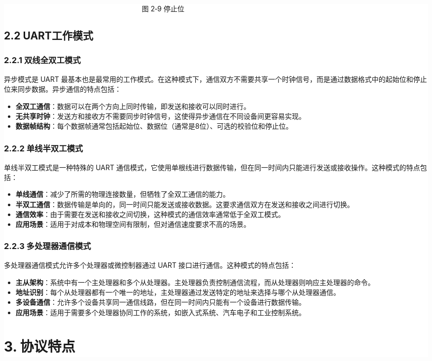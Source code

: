                                                                        图 2‑9 停止位


## 2.2 UART工作模式
### 2.2.1 双线全双工模式

异步模式是 UART 最基本也是最常用的工作模式。在这种模式下，通信双方不需要共享一个时钟信号，而是通过数据格式中的起始位和停止位来同步数据。异步通信的特点包括：

- **全双工通信**：数据可以在两个方向上同时传输，即发送和接收可以同时进行。
- **无共享时钟**：发送方和接收方不需要同步时钟信号，这使得异步通信在不同设备间更容易实现。
- **数据帧结构**：每个数据帧通常包括起始位、数据位（通常是8位）、可选的校验位和停止位。



### 2.2.2 单线半双工模式
单线半双工模式是一种特殊的 UART 通信模式，它使用单根线进行数据传输，但在同一时间内只能进行发送或接收操作。这种模式的特点包括：

- **单线通信**：减少了所需的物理连接数量，但牺牲了全双工通信的能力。
- **半双工通信**：数据传输是单向的，同一时间只能发送或接收数据。这要求通信双方在发送和接收之间进行切换。
- **通信效率**：由于需要在发送和接收之间切换，这种模式的通信效率通常低于全双工模式。
- **应用场景**：适用于对成本和物理空间有限制，但对通信速度要求不高的场景。



### 2.2.3 多处理器通信模式

多处理器通信模式允许多个处理器或微控制器通过 UART 接口进行通信。这种模式的特点包括：

- **主从架构**：系统中有一个主处理器和多个从处理器。主处理器负责控制通信流程，而从处理器则响应主处理器的命令。
- **地址识别**：每个从处理器都有一个唯一的地址，主处理器通过发送特定的地址来选择与哪个从处理器通信。
- **多设备通信**：允许多个设备共享同一通信线路，但在同一时间内只能有一个设备进行数据传输。
- **应用场景**：适用于需要多个处理器协同工作的系统，如嵌入式系统、汽车电子和工业控制系统。



# 3. 协议特点









